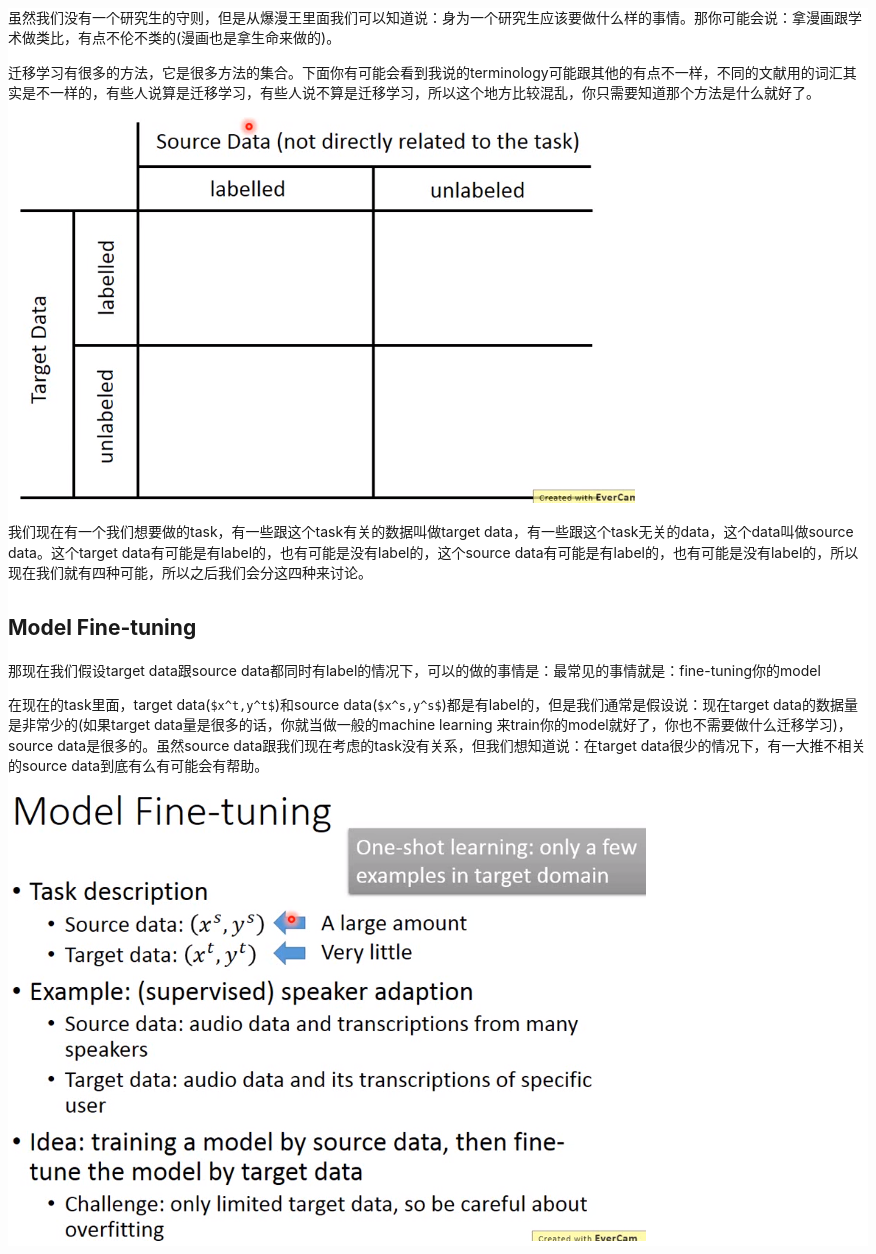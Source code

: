 虽然我们没有一个研究生的守则，但是从爆漫王里面我们可以知道说：身为一个研究生应该要做什么样的事情。那你可能会说：拿漫画跟学术做类比，有点不伦不类的(漫画也是拿生命来做的)。



迁移学习有很多的方法，它是很多方法的集合。下面你有可能会看到我说的terminology可能跟其他的有点不一样，不同的文献用的词汇其实是不一样的，有些人说算是迁移学习，有些人说不算是迁移学习，所以这个地方比较混乱，你只需要知道那个方法是什么就好了。

![在这里插入图片描述](res/chapter30-4.png)

我们现在有一个我们想要做的task，有一些跟这个task有关的数据叫做target data，有一些跟这个task无关的data，这个data叫做source data。这个target data有可能是有label的，也有可能是没有label的，这个source data有可能是有label的，也有可能是没有label的，所以现在我们就有四种可能，所以之后我们会分这四种来讨论。

## Model Fine-tuning

那现在我们假设target data跟source data都同时有label的情况下，可以的做的事情是：最常见的事情就是：fine-tuning你的model



在现在的task里面，target data(`$x^t,y^t$`)和source data(`$x^s,y^s$`)都是有label的，但是我们通常是假设说：现在target data的数据量是非常少的(如果target data量是很多的话，你就当做一般的machine learning 来train你的model就好了，你也不需要做什么迁移学习)，source data是很多的。虽然source data跟我们现在考虑的task没有关系，但我们想知道说：在target data很少的情况下，有一大推不相关的source data到底有么有可能会有帮助。

![在这里插入图片描述](res/chapter30-5.png)
